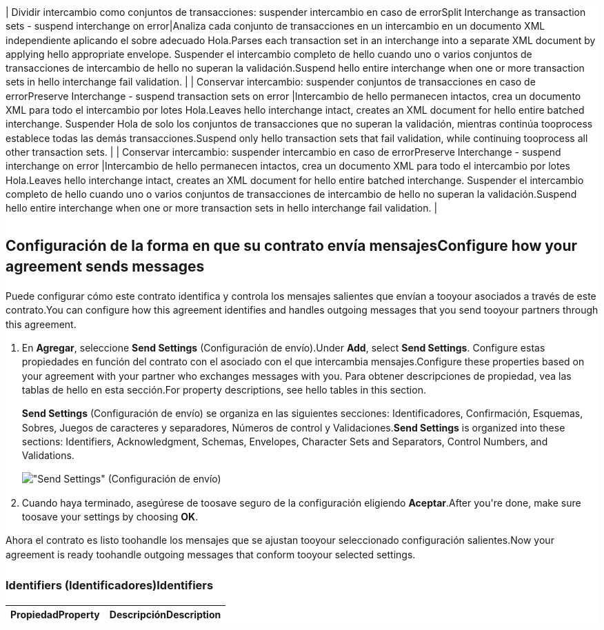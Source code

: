 | <span data-ttu-id="bd441-245">Dividir intercambio como conjuntos de transacciones: suspender intercambio en caso de error</span><span class="sxs-lookup"><span data-stu-id="bd441-245">Split Interchange as transaction sets - suspend interchange on error</span></span>|<span data-ttu-id="bd441-246">Analiza cada conjunto de transacciones en un intercambio en un documento XML independiente aplicando el sobre adecuado Hola.</span><span class="sxs-lookup"><span data-stu-id="bd441-246">Parses each transaction set in an interchange into a separate XML document by applying hello appropriate envelope.</span></span> <span data-ttu-id="bd441-247">Suspender el intercambio completo de hello cuando uno o varios conjuntos de transacciones de intercambio de hello no superan la validación.</span><span class="sxs-lookup"><span data-stu-id="bd441-247">Suspend hello entire interchange when one or more transaction sets in hello interchange fail validation.</span></span> | 
| <span data-ttu-id="bd441-248">Conservar intercambio: suspender conjuntos de transacciones en caso de error</span><span class="sxs-lookup"><span data-stu-id="bd441-248">Preserve Interchange - suspend transaction sets on error</span></span> |<span data-ttu-id="bd441-249">Intercambio de hello permanecen intactos, crea un documento XML para todo el intercambio por lotes Hola.</span><span class="sxs-lookup"><span data-stu-id="bd441-249">Leaves hello interchange intact, creates an XML document for hello entire batched interchange.</span></span> <span data-ttu-id="bd441-250">Suspender Hola de solo los conjuntos de transacciones que no superan la validación, mientras continúa tooprocess establece todas las demás transacciones.</span><span class="sxs-lookup"><span data-stu-id="bd441-250">Suspend only hello transaction sets that fail validation, while continuing tooprocess all other transaction sets.</span></span> |
| <span data-ttu-id="bd441-251">Conservar intercambio: suspender intercambio en caso de error</span><span class="sxs-lookup"><span data-stu-id="bd441-251">Preserve Interchange - suspend interchange on error</span></span> |<span data-ttu-id="bd441-252">Intercambio de hello permanecen intactos, crea un documento XML para todo el intercambio por lotes Hola.</span><span class="sxs-lookup"><span data-stu-id="bd441-252">Leaves hello interchange intact, creates an XML document for hello entire batched interchange.</span></span> <span data-ttu-id="bd441-253">Suspender el intercambio completo de hello cuando uno o varios conjuntos de transacciones de intercambio de hello no superan la validación.</span><span class="sxs-lookup"><span data-stu-id="bd441-253">Suspend hello entire interchange when one or more transaction sets in hello interchange fail validation.</span></span> |

## <a name="configure-how-your-agreement-sends-messages"></a><span data-ttu-id="bd441-254">Configuración de la forma en que su contrato envía mensajes</span><span class="sxs-lookup"><span data-stu-id="bd441-254">Configure how your agreement sends messages</span></span>

<span data-ttu-id="bd441-255">Puede configurar cómo este contrato identifica y controla los mensajes salientes que envían a tooyour asociados a través de este contrato.</span><span class="sxs-lookup"><span data-stu-id="bd441-255">You can configure how this agreement identifies and handles outgoing messages that you send tooyour partners through this agreement.</span></span>

1.  <span data-ttu-id="bd441-256">En **Agregar**, seleccione **Send Settings** (Configuración de envío).</span><span class="sxs-lookup"><span data-stu-id="bd441-256">Under **Add**, select **Send Settings**.</span></span>
<span data-ttu-id="bd441-257">Configure estas propiedades en función del contrato con el asociado con el que intercambia mensajes.</span><span class="sxs-lookup"><span data-stu-id="bd441-257">Configure these properties based on your agreement with your partner who exchanges messages with you.</span></span> <span data-ttu-id="bd441-258">Para obtener descripciones de propiedad, vea las tablas de hello en esta sección.</span><span class="sxs-lookup"><span data-stu-id="bd441-258">For property descriptions, see hello tables in this section.</span></span>

    <span data-ttu-id="bd441-259">**Send Settings** (Configuración de envío) se organiza en las siguientes secciones: Identificadores, Confirmación, Esquemas, Sobres, Juegos de caracteres y separadores, Números de control y Validaciones.</span><span class="sxs-lookup"><span data-stu-id="bd441-259">**Send Settings** is organized into these sections: Identifiers, Acknowledgment, Schemas, Envelopes, Character Sets and Separators, Control Numbers, and Validations.</span></span>

    !["Send Settings" (Configuración de envío)](./media/logic-apps-enterprise-integration-edifact/edifact-3.png)    

2. <span data-ttu-id="bd441-261">Cuando haya terminado, asegúrese de toosave seguro de la configuración eligiendo **Aceptar**.</span><span class="sxs-lookup"><span data-stu-id="bd441-261">After you're done, make sure toosave your settings by choosing **OK**.</span></span>

<span data-ttu-id="bd441-262">Ahora el contrato es listo toohandle los mensajes que se ajustan tooyour seleccionado configuración salientes.</span><span class="sxs-lookup"><span data-stu-id="bd441-262">Now your agreement is ready toohandle outgoing messages that conform tooyour selected settings.</span></span>

### <a name="identifiers"></a><span data-ttu-id="bd441-263">Identifiers (Identificadores)</span><span class="sxs-lookup"><span data-stu-id="bd441-263">Identifiers</span></span>

| <span data-ttu-id="bd441-264">Propiedad</span><span class="sxs-lookup"><span data-stu-id="bd441-264">Property</span></span> | <span data-ttu-id="bd441-265">Descripción</span><span class="sxs-lookup"><span data-stu-id="bd441-265">Description</span></span> |
| --- | --- |